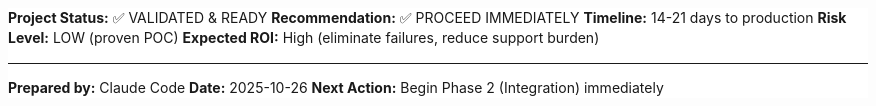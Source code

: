 
**Project Status:** ✅ VALIDATED & READY
**Recommendation:** ✅ PROCEED IMMEDIATELY
**Timeline:** 14-21 days to production
**Risk Level:** LOW (proven POC)
**Expected ROI:** High (eliminate failures, reduce support burden)

---

**Prepared by:** Claude Code
**Date:** 2025-10-26
**Next Action:** Begin Phase 2 (Integration) immediately
